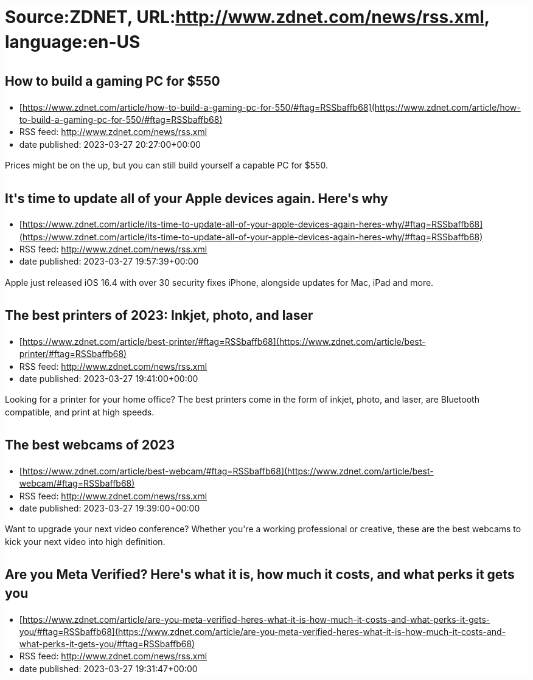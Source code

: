 # Source:ZDNET, URL:http://www.zdnet.com/news/rss.xml, language:en-US

## How to build a gaming PC for $550
 - [https://www.zdnet.com/article/how-to-build-a-gaming-pc-for-550/#ftag=RSSbaffb68](https://www.zdnet.com/article/how-to-build-a-gaming-pc-for-550/#ftag=RSSbaffb68)
 - RSS feed: http://www.zdnet.com/news/rss.xml
 - date published: 2023-03-27 20:27:00+00:00

Prices might be on the up, but you can still build yourself a capable PC for $550.

## It's time to update all of your Apple devices again. Here's why
 - [https://www.zdnet.com/article/its-time-to-update-all-of-your-apple-devices-again-heres-why/#ftag=RSSbaffb68](https://www.zdnet.com/article/its-time-to-update-all-of-your-apple-devices-again-heres-why/#ftag=RSSbaffb68)
 - RSS feed: http://www.zdnet.com/news/rss.xml
 - date published: 2023-03-27 19:57:39+00:00

Apple just released iOS 16.4 with over 30 security fixes iPhone, alongside updates for Mac, iPad and more.

## The best printers of 2023: Inkjet, photo, and laser
 - [https://www.zdnet.com/article/best-printer/#ftag=RSSbaffb68](https://www.zdnet.com/article/best-printer/#ftag=RSSbaffb68)
 - RSS feed: http://www.zdnet.com/news/rss.xml
 - date published: 2023-03-27 19:41:00+00:00

Looking for a printer for your home office? The best printers come in the form of inkjet, photo, and laser, are Bluetooth compatible, and print at high speeds.

## The best webcams of 2023
 - [https://www.zdnet.com/article/best-webcam/#ftag=RSSbaffb68](https://www.zdnet.com/article/best-webcam/#ftag=RSSbaffb68)
 - RSS feed: http://www.zdnet.com/news/rss.xml
 - date published: 2023-03-27 19:39:00+00:00

Want to upgrade your next video conference? Whether you're a working professional or creative, these are the best webcams to kick your next video into high definition.

## Are you Meta Verified? Here's what it is, how much it costs, and what perks it gets you
 - [https://www.zdnet.com/article/are-you-meta-verified-heres-what-it-is-how-much-it-costs-and-what-perks-it-gets-you/#ftag=RSSbaffb68](https://www.zdnet.com/article/are-you-meta-verified-heres-what-it-is-how-much-it-costs-and-what-perks-it-gets-you/#ftag=RSSbaffb68)
 - RSS feed: http://www.zdnet.com/news/rss.xml
 - date published: 2023-03-27 19:31:47+00:00
